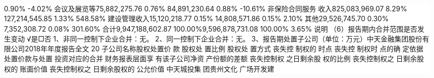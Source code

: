 0.90%
-4.02%
会议及展览等75,882,275.76
0.76%
84,891,230.64
0.88%
-10.61%
非保险合同服务
收入825,083,969.07
8.29%
127,214,545.85
1.33%
548.58%
建设管理收入15,120,218.77
0.15%
14,808,571.86
0.15%
2.10%
其他29,526,745.70
0.30%
7,352,308.72
0.08%
301.60%
合计9,947,188,602.87
100.00%9,596,878,731.08
100.00%
3.65%
说明
（6）报告期内合并范围是否发生变动
√是□否
1、非同一控制下企业合并：无。
2、同一控制下企业合并：无。
3、报告期处置子公司（单位：万元）中天金融集团股份有限公司2018年年度报告全文
20
子公司名称股权处置价
款
股权处
置比例
股权处
置方式
丧失控
制权的
时点
丧失控
制权时
点的确
定依据
处置价款与处置
投资对应的合并
财务报表层面享
有该子公司净资
产份额的差额
丧失控制权
之日剩余股
权的比例
丧失控制权之
日剩余股权的
账面价值
丧失控制权之
日剩余股权的
公允价值
中天城投集
团贵州文化
广场开发建